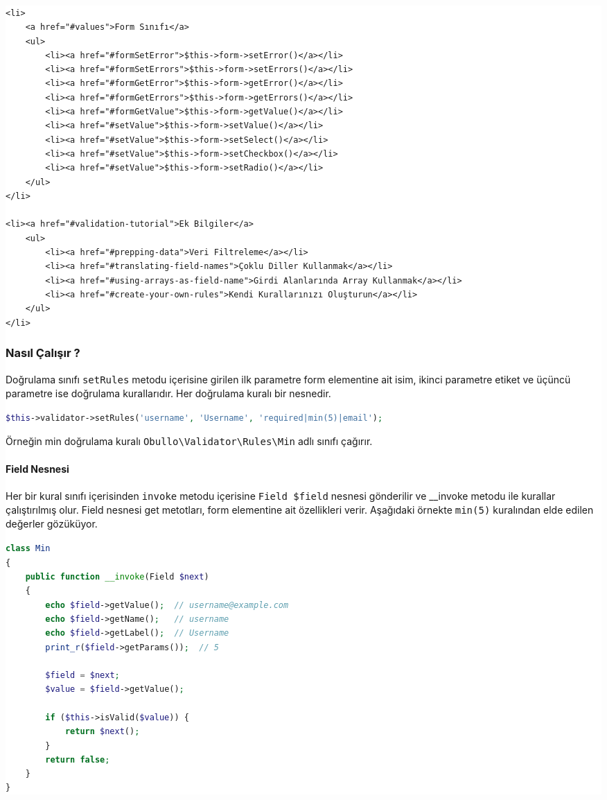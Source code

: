     <li>
        <a href="#values">Form Sınıfı</a>
        <ul>
            <li><a href="#formSetError">$this->form->setError()</a></li>
            <li><a href="#formSetErrors">$this->form->setErrors()</a></li>
            <li><a href="#formGetError">$this->form->getError()</a></li>
            <li><a href="#formGetErrors">$this->form->getErrors()</a></li>
            <li><a href="#formGetValue">$this->form->getValue()</a></li>
            <li><a href="#setValue">$this->form->setValue()</a></li>
            <li><a href="#setValue">$this->form->setSelect()</a></li>
            <li><a href="#setValue">$this->form->setCheckbox()</a></li>
            <li><a href="#setValue">$this->form->setRadio()</a></li>
        </ul>
    </li>

    <li><a href="#validation-tutorial">Ek Bilgiler</a>
        <ul>
            <li><a href="#prepping-data">Veri Filtreleme</a></li>
            <li><a href="#translating-field-names">Çoklu Diller Kullanmak</a></li>
            <li><a href="#using-arrays-as-field-name">Girdi Alanlarında Array Kullanmak</a></li>
            <li><a href="#create-your-own-rules">Kendi Kurallarınızı Oluşturun</a></li>
        </ul>    
    </li>
</ul>

<a name="how-it-works"></a>

### Nasıl Çalışır ?

Doğrulama sınıfı <kbd>setRules</kbd> metodu içerisine girilen ilk parametre form elementine ait isim, ikinci parametre etiket ve üçüncü parametre ise doğrulama kurallarıdır. Her doğrulama kuralı bir nesnedir.

```php
$this->validator->setRules('username', 'Username', 'required|min(5)|email');
```

Örneğin min doğrulama kuralı <kbd>Obullo\Validator\Rules\Min</kbd> adlı sınıfı çağırır.

<a name="field"></a>

#### Field Nesnesi

Her bir kural sınıfı içerisinden <kbd>invoke</kbd> metodu içerisine <kbd>Field $field</kbd> nesnesi gönderilir ve __invoke metodu ile kurallar çalıştırılmış olur. Field nesnesi get metotları, form elementine ait özellikleri verir. Aşağıdaki örnekte <kbd>min(5)</kbd> kuralından elde edilen değerler gözüküyor.


```php
class Min
{
    public function __invoke(Field $next)
    {
        echo $field->getValue();  // username@example.com
        echo $field->getName();   // username
        echo $field->getLabel();  // Username
        print_r($field->getParams());  // 5

        $field = $next;
        $value = $field->getValue();

        if ($this->isValid($value)) {
            return $next();
        }
        return false;
    }
}
```